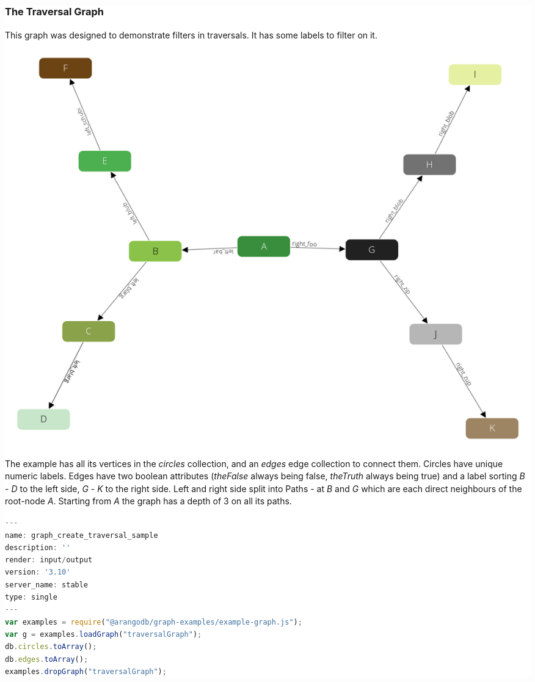 ### The Traversal Graph

This graph was designed to demonstrate filters in traversals. It has some labels to filter on it.

![Traversal Graph](../../images/traversal_graph.png)

The example has all its vertices in the *circles* collection, and an *edges* edge collection to connect them.
Circles have unique numeric labels. Edges have two boolean attributes (*theFalse* always being false, *theTruth* always being true) and a label sorting *B* - *D* to the left side, *G* - *K* to the right side. Left and right side split into Paths - at *B* and *G* which are each direct neighbours of the root-node *A*. Starting from *A* the graph has a depth of 3 on all its paths.

```js
---
name: graph_create_traversal_sample
description: ''
render: input/output
version: '3.10'
server_name: stable
type: single
---
var examples = require("@arangodb/graph-examples/example-graph.js");
var g = examples.loadGraph("traversalGraph");
db.circles.toArray();
db.edges.toArray();
examples.dropGraph("traversalGraph");
```
